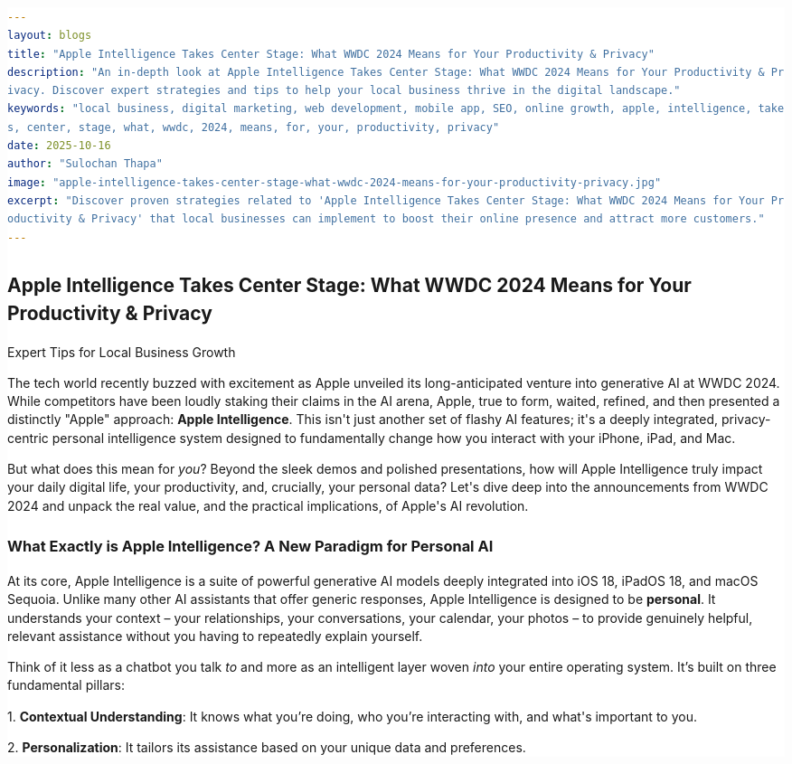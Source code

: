 ```yaml
---
layout: blogs
title: "Apple Intelligence Takes Center Stage: What WWDC 2024 Means for Your Productivity & Privacy"
description: "An in-depth look at Apple Intelligence Takes Center Stage: What WWDC 2024 Means for Your Productivity & Privacy. Discover expert strategies and tips to help your local business thrive in the digital landscape."
keywords: "local business, digital marketing, web development, mobile app, SEO, online growth, apple, intelligence, takes, center, stage, what, wwdc, 2024, means, for, your, productivity, privacy"
date: 2025-10-16
author: "Sulochan Thapa"
image: "apple-intelligence-takes-center-stage-what-wwdc-2024-means-for-your-productivity-privacy.jpg"
excerpt: "Discover proven strategies related to 'Apple Intelligence Takes Center Stage: What WWDC 2024 Means for Your Productivity & Privacy' that local businesses can implement to boost their online presence and attract more customers."
---
```

<section class="relative py-16 bg-gray-100 dark:bg-gray-900 overflow-hidden">
    <div class="absolute inset-0 bg-cover bg-center bg-fixed opacity-20"
        style="background-image: url('{{ site.baseurl }}/assets/images/apple-intelligence-takes-center-stage-what-wwdc-2024-means-for-your-productivity-privacy-bg.jpg');">
    </div>
    <div class="relative container mx-auto px-6 text-center animate-fadeIn">
        <h1 class="text-4xl font-bold text-gray-900 dark:text-white">Apple Intelligence Takes Center Stage: What WWDC 2024 Means for Your Productivity & Privacy</h1>
        <p class="mt-4 text-lg text-gray-700 dark:text-gray-300">
            Expert Tips for Local Business Growth
        </p>
    </div>
</section>

<section class="py-16 bg-white dark:bg-gray-900">
    <div class="container mx-auto px-6">
        <div class="max-w-4xl mx-auto">
            <p class="mt-4 text-gray-700 dark:text-gray-300">The tech world recently buzzed with excitement as Apple unveiled its long-anticipated venture into generative AI at WWDC 2024. While competitors have been loudly staking their claims in the AI arena, Apple, true to form, waited, refined, and then presented a distinctly "Apple" approach: <strong>Apple Intelligence</strong>. This isn't just another set of flashy AI features; it's a deeply integrated, privacy-centric personal intelligence system designed to fundamentally change how you interact with your iPhone, iPad, and Mac.</p>
<p class="mt-4 text-gray-700 dark:text-gray-300">But what does this mean for <em>you</em>? Beyond the sleek demos and polished presentations, how will Apple Intelligence truly impact your daily digital life, your productivity, and, crucially, your personal data? Let's dive deep into the announcements from WWDC 2024 and unpack the real value, and the practical implications, of Apple's AI revolution.</p>
<h3 class="text-xl font-semibold text-gray-900 dark:text-white mt-6 animate-fadeIn">What Exactly is Apple Intelligence? A New Paradigm for Personal AI</h3>
<p class="mt-4 text-gray-700 dark:text-gray-300">At its core, Apple Intelligence is a suite of powerful generative AI models deeply integrated into iOS 18, iPadOS 18, and macOS Sequoia. Unlike many other AI assistants that offer generic responses, Apple Intelligence is designed to be <strong>personal</strong>. It understands your context – your relationships, your conversations, your calendar, your photos – to provide genuinely helpful, relevant assistance without you having to repeatedly explain yourself.</p>
<p class="mt-4 text-gray-700 dark:text-gray-300">Think of it less as a chatbot you talk <em>to</em> and more as an intelligent layer woven <em>into</em> your entire operating system. It’s built on three fundamental pillars:</p>
<p class="mt-4 text-gray-700 dark:text-gray-300">1.  <strong>Contextual Understanding</strong>: It knows what you’re doing, who you’re interacting with, and what's important to you.</p>
<p class="mt-4 text-gray-700 dark:text-gray-300">2.  <strong>Personalization</strong>: It tailors its assistance based on your unique data and preferences.</p>
